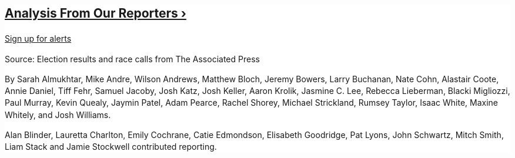 <div class="eln-header">

## [Analysis From Our Reporters ›](https://www.nytimes.com/interactive/2018/11/06/us/elections/live-midterm-election-analysis-updates.html)

<div class="eln-card-nav">

<div class="eln-sprite eln-i-caret eln-caret-prev">

</div>

<div class="eln-sprite eln-i-caret eln-caret-next">

</div>

</div>

</div>

<div class="eln-sprite eln-i-caret eln-caret-prev">

</div>

<div class="card-container">

<div class="eln-cards">

</div>

</div>

<div class="alert-signup-wrapper">

<div class="push-opt-out-target">

</div>

[Sign up for alerts](#)

</div>

<div class="eln-sprite eln-i-caret eln-caret-next">

</div>

</div>

<div class="eln-footer">

Source: Election results and race calls from The Associated Press

By Sarah Almukhtar, Mike Andre, Wilson Andrews, Matthew Bloch, Jeremy
Bowers, Larry Buchanan, Nate Cohn, Alastair Coote, Annie Daniel, Tiff
Fehr, Samuel Jacoby, Josh Katz, Josh Keller, Aaron Krolik, Jasmine C.
Lee, Rebecca Lieberman, Blacki Migliozzi, Paul Murray, Kevin Quealy,
Jaymin Patel, Adam Pearce, Rachel Shorey, Michael Strickland, Rumsey
Taylor, Isaac White, Maxine Whitely, and Josh Williams.  
  
Alan Blinder, Lauretta Charlton, Emily Cochrane, Catie Edmondson,
Elisabeth Goodridge, Pat Lyons, John Schwartz, Mitch Smith, Liam Stack
and Jamie Stockwell contributed
    reporting.
